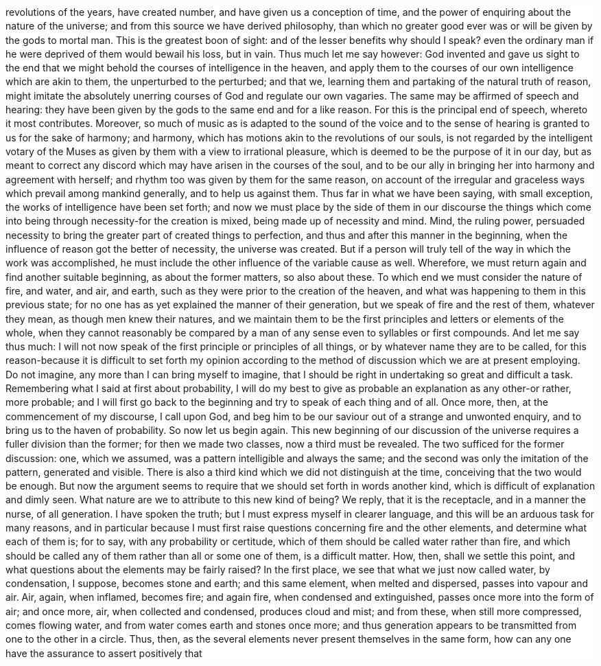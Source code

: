 revolutions of the years, have created number, and have given us a conception of time, and the power of enquiring about the nature of the universe; and from this source we have derived philosophy, than which no greater good ever was or will be given by the gods to mortal man. This is the greatest boon of sight: and of the lesser benefits why should I speak? even the ordinary man if he were deprived of them would bewail his loss, but in vain. Thus much let me say however: God invented and gave us sight to the end that we might behold the courses of intelligence in the heaven, and apply them to the courses of our own intelligence which are akin to them, the unperturbed to the perturbed; and that we, learning them and partaking of the natural truth of reason, might imitate the absolutely unerring courses of God and regulate our own vagaries. The same may be affirmed of speech and hearing: they have been given by the gods to the same end and for a like reason. For this is the principal end of speech, whereto it most contributes. Moreover, so much of music as is adapted to the sound of the voice and to the sense of hearing is granted to us for the sake of harmony; and harmony, which has motions akin to the revolutions of our souls, is not regarded by the intelligent votary of the Muses as given by them with a view to irrational pleasure, which is deemed to be the purpose of it in our day, but as meant to correct any discord which may have arisen in the courses of the soul, and to be our ally in bringing her into harmony and agreement with herself; and rhythm too was given by them for the same reason, on account of the irregular and graceless ways which prevail among mankind generally, and to help us against them.  Thus far in what we have been saying, with small exception, the works of intelligence have been set forth; and now we must place by the side of them in our discourse the things which come into being through necessity-for the creation is mixed, being made up of necessity and mind. Mind, the ruling power, persuaded necessity to bring the greater part of created things to perfection, and thus and after this manner in the beginning, when the influence of reason got the better of necessity, the universe was created. But if a person will truly tell of the way in which the work was accomplished, he must include the other influence of the variable cause as well. Wherefore, we must return again and find another suitable beginning, as about the former matters, so also about these. To which end we must consider the nature of fire, and water, and air, and earth, such as they were prior to the creation of the heaven, and what was happening to them in this previous state; for no one has as yet explained the manner of their generation, but we speak of fire and the rest of them, whatever they mean, as though men knew their natures, and we maintain them to be the first principles and letters or elements of the whole, when they cannot reasonably be compared by a man of any sense even to syllables or first compounds. And let me say thus much: I will not now speak of the first principle or principles of all things, or by whatever name they are to be called, for this reason-because it is difficult to set forth my opinion according to the method of discussion which we are at present employing. Do not imagine, any more than I can bring myself to imagine, that I should be right in undertaking so great and difficult a task. Remembering what I said at first about probability, I will do my best to give as probable an explanation as any other-or rather, more probable; and I will first go back to the beginning and try to speak of each thing and of all. Once more, then, at the commencement of my discourse, I call upon God, and beg him to be our saviour out of a strange and unwonted enquiry, and to bring us to the haven of probability. So now let us begin again.  This new beginning of our discussion of the universe requires a fuller division than the former; for then we made two classes, now a third must be revealed. The two sufficed for the former discussion: one, which we assumed, was a pattern intelligible and always the same; and the second was only the imitation of the pattern, generated and visible. There is also a third kind which we did not distinguish at the time, conceiving that the two would be enough. But now the argument seems to require that we should set forth in words another kind, which is difficult of explanation and dimly seen. What nature are we to attribute to this new kind of being? We reply, that it is the receptacle, and in a manner the nurse, of all generation. I have spoken the truth; but I must express myself in clearer language, and this will be an arduous task for many reasons, and in particular because I must first raise questions concerning fire and the other elements, and determine what each of them is; for to say, with any probability or certitude, which of them should be called water rather than fire, and which should be called any of them rather than all or some one of them, is a difficult matter. How, then, shall we settle this point, and what questions about the elements may be fairly raised?  In the first place, we see that what we just now called water, by condensation, I suppose, becomes stone and earth; and this same element, when melted and dispersed, passes into vapour and air. Air, again, when inflamed, becomes fire; and again fire, when condensed and extinguished, passes once more into the form of air; and once more, air, when collected and condensed, produces cloud and mist; and from these, when still more compressed, comes flowing water, and from water comes earth and stones once more; and thus generation appears to be transmitted from one to the other in a circle. Thus, then, as the several elements never present themselves in the same form, how can any one have the assurance to assert positively that